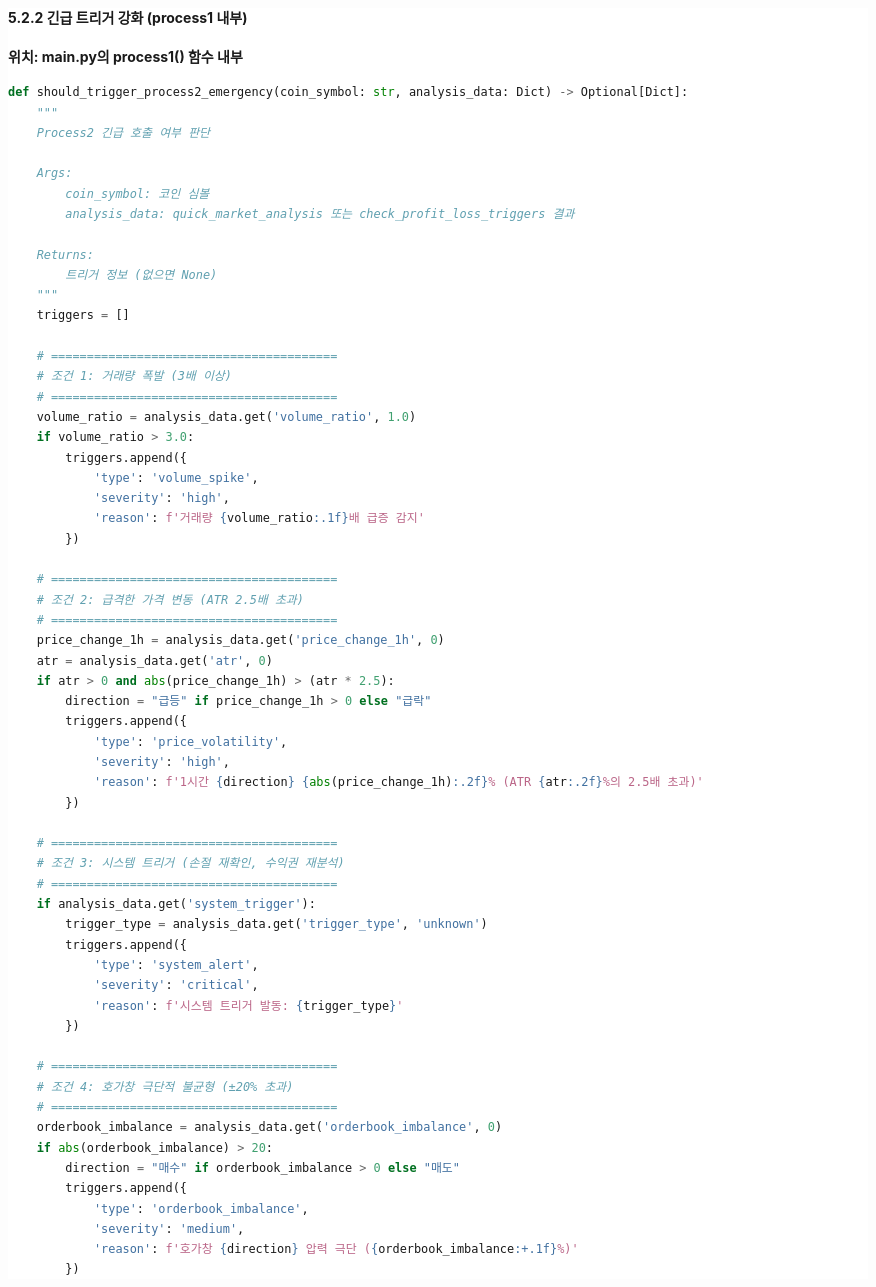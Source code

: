 #### **5.2.2 긴급 트리거 강화 (process1 내부)**

**위치: main.py의 process1() 함수 내부**

```python
def should_trigger_process2_emergency(coin_symbol: str, analysis_data: Dict) -> Optional[Dict]:
    """
    Process2 긴급 호출 여부 판단

    Args:
        coin_symbol: 코인 심볼
        analysis_data: quick_market_analysis 또는 check_profit_loss_triggers 결과

    Returns:
        트리거 정보 (없으면 None)
    """
    triggers = []

    # ========================================
    # 조건 1: 거래량 폭발 (3배 이상)
    # ========================================
    volume_ratio = analysis_data.get('volume_ratio', 1.0)
    if volume_ratio > 3.0:
        triggers.append({
            'type': 'volume_spike',
            'severity': 'high',
            'reason': f'거래량 {volume_ratio:.1f}배 급증 감지'
        })

    # ========================================
    # 조건 2: 급격한 가격 변동 (ATR 2.5배 초과)
    # ========================================
    price_change_1h = analysis_data.get('price_change_1h', 0)
    atr = analysis_data.get('atr', 0)
    if atr > 0 and abs(price_change_1h) > (atr * 2.5):
        direction = "급등" if price_change_1h > 0 else "급락"
        triggers.append({
            'type': 'price_volatility',
            'severity': 'high',
            'reason': f'1시간 {direction} {abs(price_change_1h):.2f}% (ATR {atr:.2f}%의 2.5배 초과)'
        })

    # ========================================
    # 조건 3: 시스템 트리거 (손절 재확인, 수익권 재분석)
    # ========================================
    if analysis_data.get('system_trigger'):
        trigger_type = analysis_data.get('trigger_type', 'unknown')
        triggers.append({
            'type': 'system_alert',
            'severity': 'critical',
            'reason': f'시스템 트리거 발동: {trigger_type}'
        })

    # ========================================
    # 조건 4: 호가창 극단적 불균형 (±20% 초과)
    # ========================================
    orderbook_imbalance = analysis_data.get('orderbook_imbalance', 0)
    if abs(orderbook_imbalance) > 20:
        direction = "매수" if orderbook_imbalance > 0 else "매도"
        triggers.append({
            'type': 'orderbook_imbalance',
            'severity': 'medium',
            'reason': f'호가창 {direction} 압력 극단 ({orderbook_imbalance:+.1f}%)'
        })
```